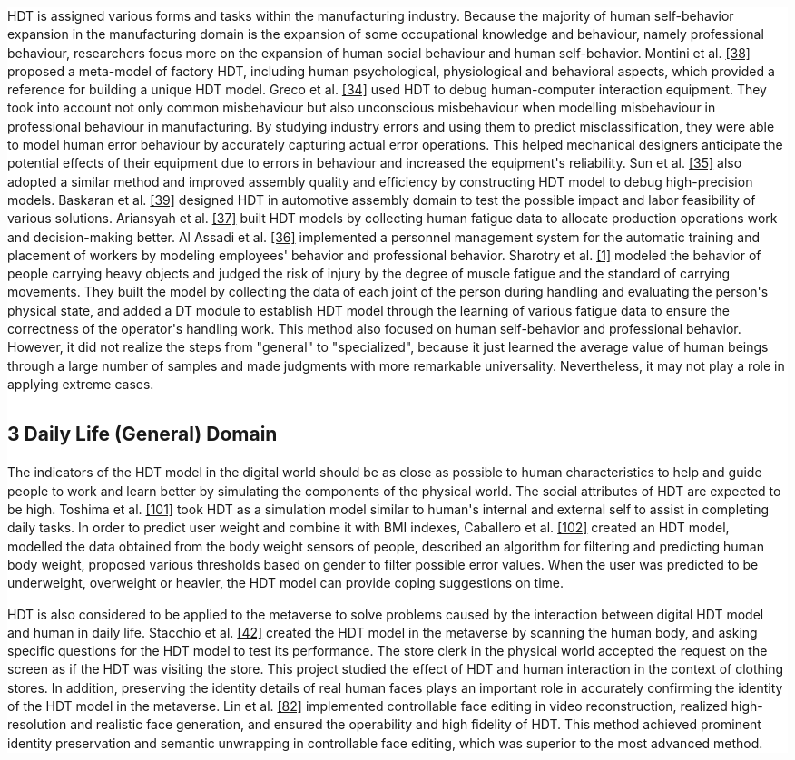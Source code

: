 HDT is assigned various forms and tasks within the manufacturing industry. Because the majority of human self-behavior expansion in the manufacturing domain is the expansion of some occupational knowledge and behaviour, namely professional behaviour, researchers focus more on the expansion of human social behaviour and human self-behavior. Montini et al. [\[38\]](#page-32-7) proposed a meta-model of factory HDT, including human psychological, physiological and behavioral aspects, which provided a reference for building a unique HDT model. Greco et al. [\[34\]](#page-32-3) used HDT to debug human-computer interaction equipment. They took into account not only common misbehaviour but also unconscious misbehaviour when modelling misbehaviour in professional behaviour in manufacturing. By studying industry errors and using them to predict misclassification, they were able to model human error behaviour by accurately capturing actual error operations. This helped mechanical designers anticipate the potential effects of their equipment due to errors in behaviour and increased the equipment's reliability. Sun et al. [\[35\]](#page-32-4) also adopted a similar method and improved assembly quality and efficiency by constructing HDT model to debug high-precision models. Baskaran et al. [\[39\]](#page-32-8) designed HDT in automotive assembly domain to test the possible impact and labor feasibility of various solutions. Ariansyah et al. [\[37\]](#page-32-6) built HDT models by collecting human fatigue data to allocate production operations work and decision-making better. Al Assadi et al. [\[36\]](#page-32-5) implemented a personnel management system for the automatic training and placement of workers by modeling employees' behavior and professional behavior. Sharotry et al. [\[1\]](#page-29-0) modeled the behavior of people carrying heavy objects and judged the risk of injury by the degree of muscle fatigue and the standard of carrying movements. They built the model by collecting the data of each joint of the person during handling and evaluating the person's physical state, and added a DT module to establish HDT model through the learning of various fatigue data to ensure the correctness of the operator's handling work. This method also focused on human self-behavior and professional behavior. However, it did not realize the steps from "general" to "specialized", because it just learned the average value of human beings through a large number of samples and made judgments with more remarkable universality. Nevertheless, it may not play a role in applying extreme cases.

## 3 Daily Life (General) Domain

The indicators of the HDT model in the digital world should be as close as possible to human characteristics to help and guide people to work and learn better by simulating the components of the physical world. The social attributes of HDT are expected to be high. Toshima et al. [\[101\]](#page-38-3) took HDT as a simulation model similar to human's internal and external self to assist in completing daily tasks. In order to predict user weight and combine it with BMI indexes, Caballero et al. [\[102\]](#page-38-4) created an HDT model, modelled the data obtained from the body weight sensors of people, described an algorithm for filtering and predicting human body weight, proposed various thresholds based on gender to filter possible error values. When the user was predicted to be underweight, overweight or heavier, the HDT model can provide coping suggestions on time.

HDT is also considered to be applied to the metaverse to solve problems caused by the interaction between digital HDT model and human in daily life. Stacchio et al. [\[42\]](#page-33-0) created the HDT model in the metaverse by scanning the human body, and asking specific questions for the HDT model to test its performance. The store clerk in the physical world accepted the request on the screen as if the HDT was visiting the store. This project studied the effect of HDT and human interaction in the context of clothing stores. In addition, preserving the identity details of real human faces plays an important role in accurately confirming the identity of the HDT model in the metaverse. Lin et al. [\[82\]](#page-36-6) implemented controllable face editing in video reconstruction, realized high-resolution and realistic face generation, and ensured the operability and high fidelity of HDT. This method achieved prominent identity preservation and semantic unwrapping in controllable face editing, which was superior to the most advanced method.
